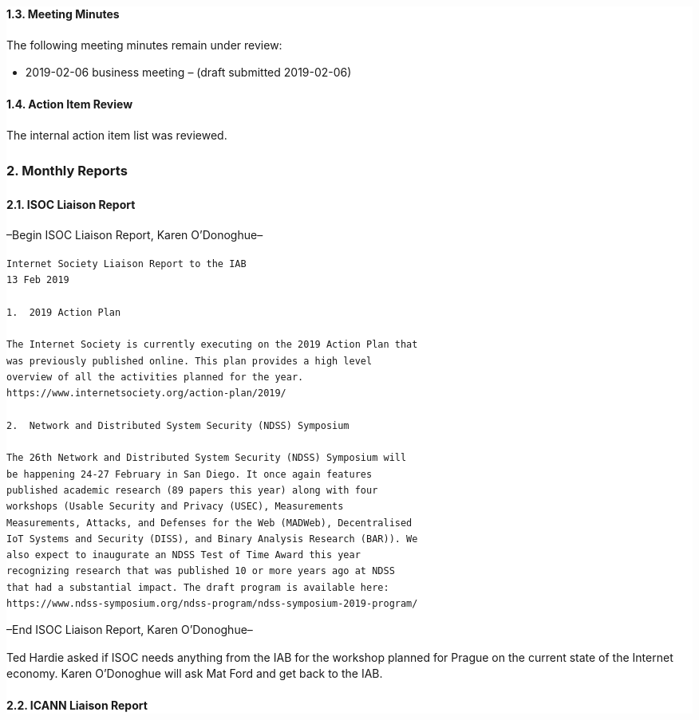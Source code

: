 
#### 1.3. Meeting Minutes


The following meeting minutes remain under review:


* 2019-02-06 business meeting – (draft submitted 2019-02-06)


#### 1.4. Action Item Review


The internal action item list was reviewed.


### 2. Monthly Reports


#### 2.1. ISOC Liaison Report


–Begin ISOC Liaison Report, Karen O’Donoghue–



```
Internet Society Liaison Report to the IAB 
13 Feb 2019

1.  2019 Action Plan

The Internet Society is currently executing on the 2019 Action Plan that 
was previously published online. This plan provides a high level 
overview of all the activities planned for the year. 
https://www.internetsociety.org/action-plan/2019/

2.  Network and Distributed System Security (NDSS) Symposium

The 26th Network and Distributed System Security (NDSS) Symposium will 
be happening 24-27 February in San Diego. It once again features 
published academic research (89 papers this year) along with four 
workshops (Usable Security and Privacy (USEC), Measurements 
Measurements, Attacks, and Defenses for the Web (MADWeb), Decentralised 
IoT Systems and Security (DISS), and Binary Analysis Research (BAR)). We 
also expect to inaugurate an NDSS Test of Time Award this year 
recognizing research that was published 10 or more years ago at NDSS 
that had a substantial impact. The draft program is available here: 
https://www.ndss-symposium.org/ndss-program/ndss-symposium-2019-program/
```

–End ISOC Liaison Report, Karen O’Donoghue–


Ted Hardie asked if ISOC needs anything from the IAB for the workshop planned for Prague on the current state of the Internet economy. Karen O’Donoghue will ask Mat Ford and get back to the IAB.


#### 2.2. ICANN Liaison Report
